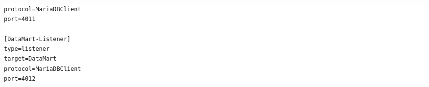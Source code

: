 ```
protocol=MariaDBClient
port=4011

[DataMart-Listener]
type=listener
target=DataMart
protocol=MariaDBClient
port=4012
```
